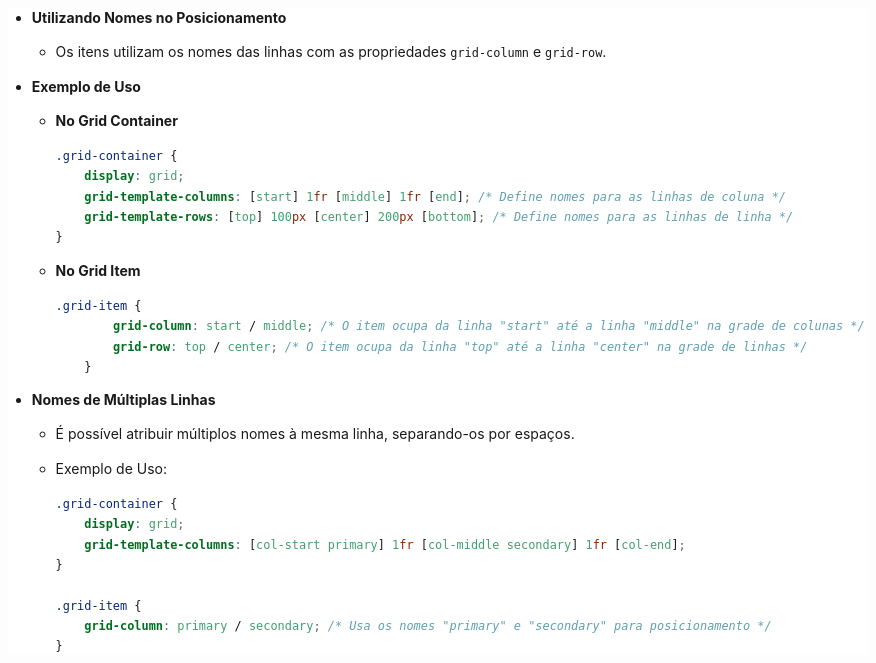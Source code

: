   - **Utilizando Nomes no Posicionamento**

     - Os itens utilizam os nomes das linhas com as propriedades `grid-column` e `grid-row`.

- **Exemplo de Uso**

  - **No Grid Container**

    ```css
    .grid-container {
        display: grid;
        grid-template-columns: [start] 1fr [middle] 1fr [end]; /* Define nomes para as linhas de coluna */
        grid-template-rows: [top] 100px [center] 200px [bottom]; /* Define nomes para as linhas de linha */
    }
    ```

  - **No Grid Item**
  
      ```css
      .grid-item {
              grid-column: start / middle; /* O item ocupa da linha "start" até a linha "middle" na grade de colunas */
              grid-row: top / center; /* O item ocupa da linha "top" até a linha "center" na grade de linhas */
          }
      ```
- **Nomes de Múltiplas Linhas**
  
  - É possível atribuir múltiplos nomes à mesma linha, separando-os por espaços.
  
  - Exemplo de Uso:
    ```css
    .grid-container {
        display: grid;
        grid-template-columns: [col-start primary] 1fr [col-middle secondary] 1fr [col-end];
    }

    .grid-item {
        grid-column: primary / secondary; /* Usa os nomes "primary" e "secondary" para posicionamento */
    }

    ```